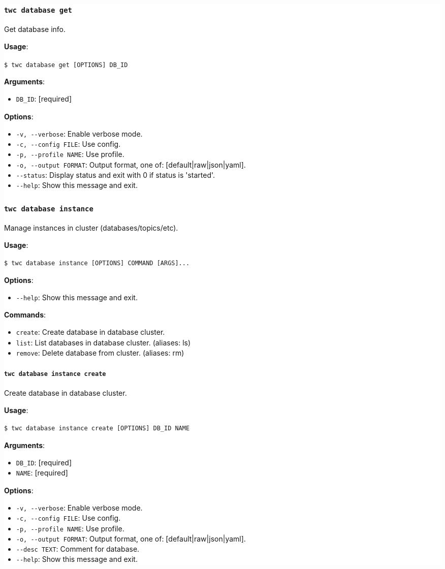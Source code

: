 ### `twc database get`

Get database info.

**Usage**:

```console
$ twc database get [OPTIONS] DB_ID
```

**Arguments**:

* `DB_ID`: [required]

**Options**:

* `-v, --verbose`: Enable verbose mode.
* `-c, --config FILE`: Use config.
* `-p, --profile NAME`: Use profile.
* `-o, --output FORMAT`: Output format, one of: [default|raw|json|yaml].
* `--status`: Display status and exit with 0 if status is 'started'.
* `--help`: Show this message and exit.

### `twc database instance`

Manage instances in cluster (databases/topics/etc).

**Usage**:

```console
$ twc database instance [OPTIONS] COMMAND [ARGS]...
```

**Options**:

* `--help`: Show this message and exit.

**Commands**:

* `create`: Create database in database cluster.
* `list`: List databases in database cluster. (aliases: ls)
* `remove`: Delete database from cluster. (aliases: rm)

#### `twc database instance create`

Create database in database cluster.

**Usage**:

```console
$ twc database instance create [OPTIONS] DB_ID NAME
```

**Arguments**:

* `DB_ID`: [required]
* `NAME`: [required]

**Options**:

* `-v, --verbose`: Enable verbose mode.
* `-c, --config FILE`: Use config.
* `-p, --profile NAME`: Use profile.
* `-o, --output FORMAT`: Output format, one of: [default|raw|json|yaml].
* `--desc TEXT`: Comment for database.
* `--help`: Show this message and exit.
